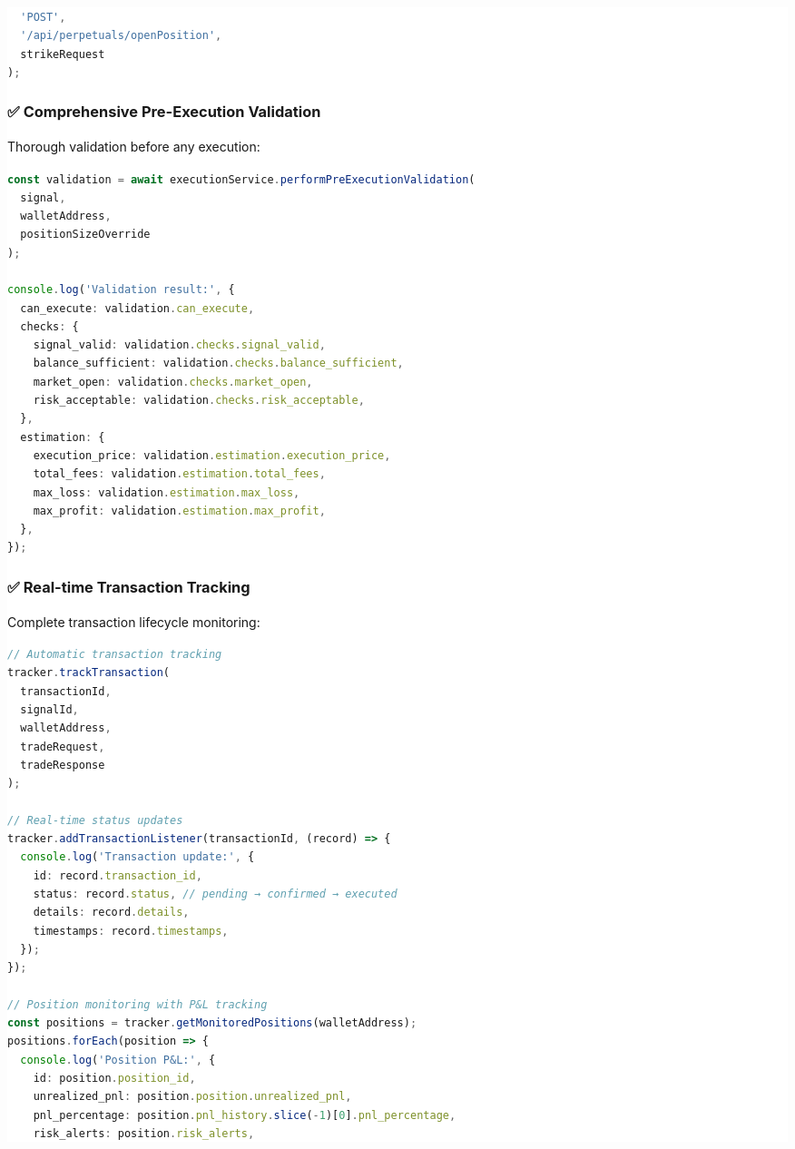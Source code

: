 ```typescript
  'POST',
  '/api/perpetuals/openPosition',
  strikeRequest
);
```

### ✅ **Comprehensive Pre-Execution Validation**
Thorough validation before any execution:

```typescript
const validation = await executionService.performPreExecutionValidation(
  signal,
  walletAddress,
  positionSizeOverride
);

console.log('Validation result:', {
  can_execute: validation.can_execute,
  checks: {
    signal_valid: validation.checks.signal_valid,
    balance_sufficient: validation.checks.balance_sufficient,
    market_open: validation.checks.market_open,
    risk_acceptable: validation.checks.risk_acceptable,
  },
  estimation: {
    execution_price: validation.estimation.execution_price,
    total_fees: validation.estimation.total_fees,
    max_loss: validation.estimation.max_loss,
    max_profit: validation.estimation.max_profit,
  },
});
```

### ✅ **Real-time Transaction Tracking**
Complete transaction lifecycle monitoring:

```typescript
// Automatic transaction tracking
tracker.trackTransaction(
  transactionId,
  signalId,
  walletAddress,
  tradeRequest,
  tradeResponse
);

// Real-time status updates
tracker.addTransactionListener(transactionId, (record) => {
  console.log('Transaction update:', {
    id: record.transaction_id,
    status: record.status, // pending → confirmed → executed
    details: record.details,
    timestamps: record.timestamps,
  });
});

// Position monitoring with P&L tracking
const positions = tracker.getMonitoredPositions(walletAddress);
positions.forEach(position => {
  console.log('Position P&L:', {
    id: position.position_id,
    unrealized_pnl: position.position.unrealized_pnl,
    pnl_percentage: position.pnl_history.slice(-1)[0].pnl_percentage,
    risk_alerts: position.risk_alerts,
```